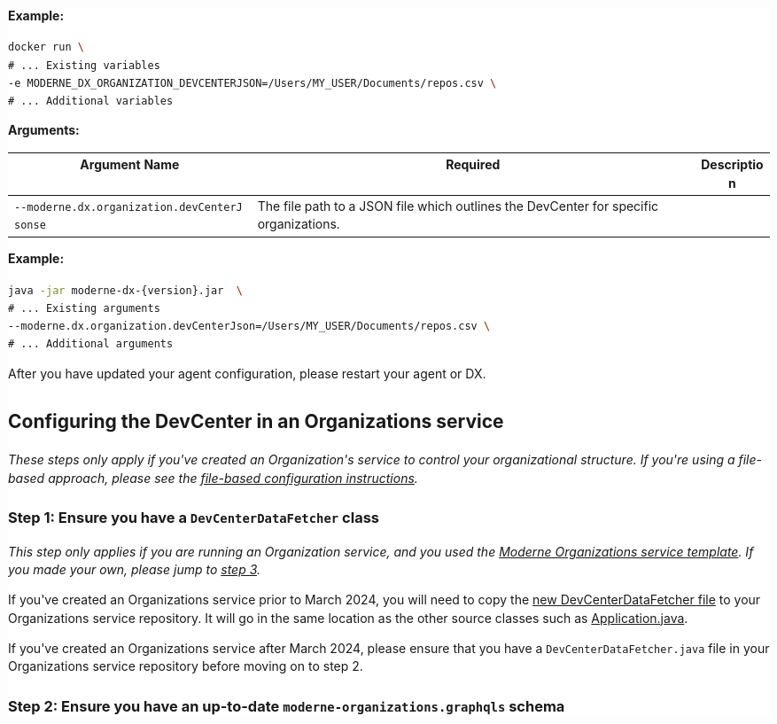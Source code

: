**Example:**

```bash
docker run \
# ... Existing variables
-e MODERNE_DX_ORGANIZATION_DEVCENTERJSON=/Users/MY_USER/Documents/repos.csv \
# ... Additional variables
```

</TabItem>

<TabItem value="executable-jar" label="Executable JAR">

**Arguments:**

| Argument Name                               | Required                                                                              | Description |
|---------------------------------------------|---------------------------------------------------------------------------------------|-------------|
| `--moderne.dx.organization.devCenterJsonse` | The file path to a JSON file which outlines the DevCenter for specific organizations. |

**Example:**

```bash
java -jar moderne-dx-{version}.jar  \
# ... Existing arguments
--moderne.dx.organization.devCenterJson=/Users/MY_USER/Documents/repos.csv \
# ... Additional arguments
```

</TabItem>
</Tabs>
</TabItem>
</Tabs>

After you have updated your agent configuration, please restart your agent or DX.

## Configuring the DevCenter in an Organizations service

_These steps only apply if you've created an Organization's service to control your organizational structure. If you're using a file-based approach, please see the [file-based configuration instructions](#file-based-devcenter-configuration)._

### Step 1: Ensure you have a `DevCenterDataFetcher` class

_This step only applies if you are running an Organization service, and you used the [Moderne Organizations service template](https://github.com/moderneinc/moderne-organizations). If you made your own, please jump to [step 3](dev-center.md#step-3-create-and-configure-the-devcenter)._

If you've created an Organizations service prior to March 2024, you will need to copy the [new DevCenterDataFetcher file](https://github.com/moderneinc/moderne-organizations/blob/main/src/main/java/io/moderne/organizations/DevCenterDataFetcher.java) to your Organizations service repository. It will go in the same location as the other source classes such as [Application.java](https://github.com/moderneinc/moderne-organizations/blob/main/src/main/java/io/moderne/organizations/Application.java).

If you've created an Organizations service after March 2024, please ensure that you have a `DevCenterDataFetcher.java` file in your Organizations service repository before moving on to step 2.

### Step 2: Ensure you have an up-to-date `moderne-organizations.graphqls` schema

